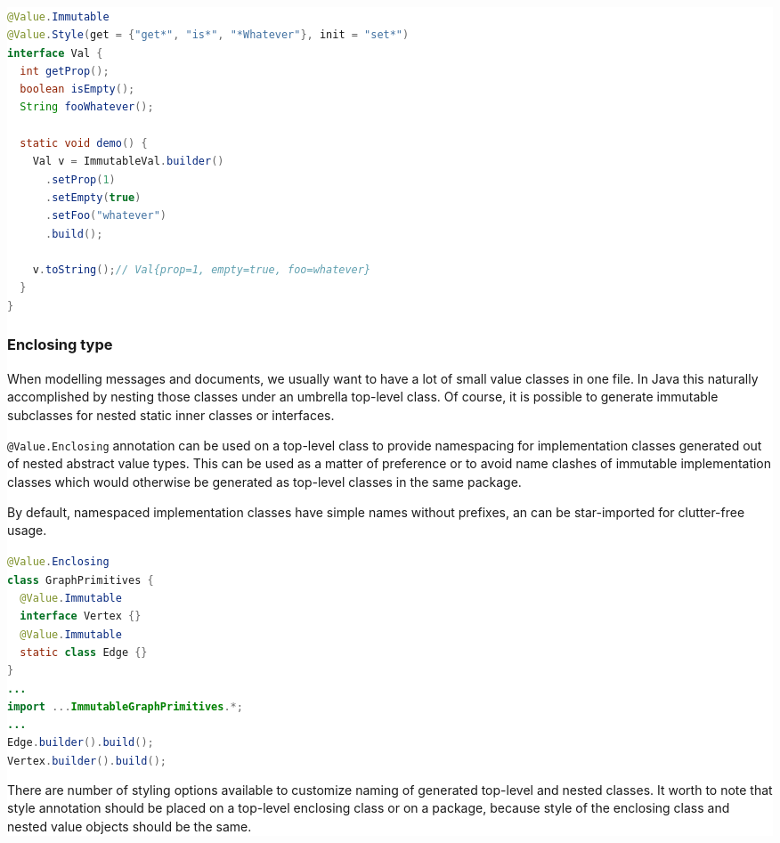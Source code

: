 ```java
@Value.Immutable
@Value.Style(get = {"get*", "is*", "*Whatever"}, init = "set*")
interface Val {
  int getProp();
  boolean isEmpty();
  String fooWhatever();

  static void demo() {
    Val v = ImmutableVal.builder()
      .setProp(1)
      .setEmpty(true)
      .setFoo("whatever")
      .build();

    v.toString();// Val{prop=1, empty=true, foo=whatever}
  }
}
```

<a name="nesting"></a>
### Enclosing type

When modelling messages and documents, we usually want to have a lot of small value classes in one
file. In Java this naturally accomplished by nesting those classes under an umbrella top-level
class. Of course, it is possible to generate immutable subclasses for nested static inner
classes or interfaces.

`@Value.Enclosing` annotation can be used on a top-level class to provide namespacing for implementation
classes generated out of nested abstract value types. This can be used as a matter of
preference or to avoid name clashes of immutable implementation classes which would otherwise
be generated as top-level classes in the same package.

By default, namespaced implementation classes have simple names without prefixes, an can be
star-imported for clutter-free usage.

```java
@Value.Enclosing
class GraphPrimitives {
  @Value.Immutable
  interface Vertex {}
  @Value.Immutable
  static class Edge {}
}
...
import ...ImmutableGraphPrimitives.*;
...
Edge.builder().build();
Vertex.builder().build();
```

There are number of styling options available to customize naming of generated top-level and nested classes.
It worth to note that style annotation should be placed on a top-level enclosing class or on a package,
because style of the enclosing class and nested value objects should be the same.
